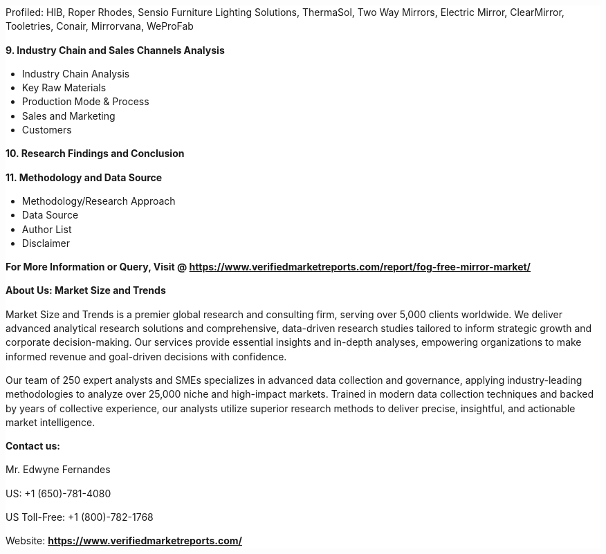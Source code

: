 Profiled: HIB, Roper Rhodes, Sensio Furniture Lighting Solutions, ThermaSol, Two Way Mirrors, Electric Mirror, ClearMirror, Tooletries, Conair, Mirrorvana, WeProFab</strong></p><p><strong>9. Industry Chain and Sales Channels Analysis</strong></p><ul><li>Industry Chain Analysis</li><li>Key Raw Materials</li><li>Production Mode &amp; Process</li><li>Sales and Marketing</li><li>Customers</li></ul><p><strong>10. Research Findings and Conclusion</strong></p><p><strong>11. Methodology and Data Source</strong></p><ul><li>Methodology/Research Approach</li><li>Data Source</li><li>Author List</li><li>Disclaimer</li></ul></p><p><strong>For More Information or Query, Visit @ <a href="https://www.verifiedmarketreports.com/report/fog-free-mirror-market/">https://www.verifiedmarketreports.com/report/fog-free-mirror-market/</a></strong></p><p><strong>About Us: Market Size and Trends</strong></p><p>Market Size and Trends is a premier global research and consulting firm, serving over 5,000 clients worldwide. We deliver advanced analytical research solutions and comprehensive, data-driven research studies tailored to inform strategic growth and corporate decision-making. Our services provide essential insights and in-depth analyses, empowering organizations to make informed revenue and goal-driven decisions with confidence.</p><p>Our team of 250 expert analysts and SMEs specializes in advanced data collection and governance, applying industry-leading methodologies to analyze over 25,000 niche and high-impact markets. Trained in modern data collection techniques and backed by years of collective experience, our analysts utilize superior research methods to deliver precise, insightful, and actionable market intelligence.</p><p><strong>Contact us:</strong></p><p>Mr. Edwyne Fernandes</p><p>US: +1 (650)-781-4080</p><p>US Toll-Free: +1 (800)-782-1768</p><p>Website: <strong><a href="https://www.verifiedmarketreports.com/">https://www.verifiedmarketreports.com/</a></strong></p>
